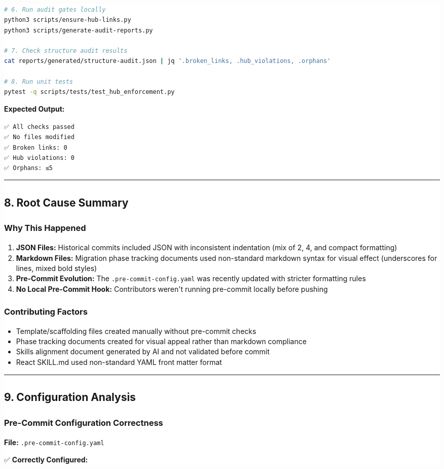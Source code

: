 ```bash
# 6. Run audit gates locally
python3 scripts/ensure-hub-links.py
python3 scripts/generate-audit-reports.py

# 7. Check structure audit results
cat reports/generated/structure-audit.json | jq '.broken_links, .hub_violations, .orphans'

# 8. Run unit tests
pytest -q scripts/tests/test_hub_enforcement.py
```

**Expected Output:**

```
✅ All checks passed
✅ No files modified
✅ Broken links: 0
✅ Hub violations: 0
✅ Orphans: ≤5
```

---

## 8. Root Cause Summary

### Why This Happened

1. **JSON Files:** Historical commits included JSON with inconsistent indentation (mix of 2, 4, and compact formatting)
2. **Markdown Files:** Migration phase tracking documents used non-standard markdown syntax for visual effect (underscores for lines, mixed bold styles)
3. **Pre-Commit Evolution:** The `.pre-commit-config.yaml` was recently updated with stricter formatting rules
4. **No Local Pre-Commit Hook:** Contributors weren't running pre-commit locally before pushing

### Contributing Factors

- Template/scaffolding files created manually without pre-commit checks
- Phase tracking documents created for visual appeal rather than markdown compliance
- Skills alignment document generated by AI and not validated before commit
- React SKILL.md used non-standard YAML front matter format

---

## 9. Configuration Analysis

### Pre-Commit Configuration Correctness

**File:** `.pre-commit-config.yaml`

✅ **Correctly Configured:**
